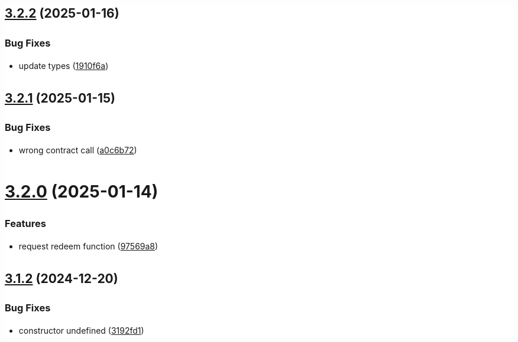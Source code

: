 



## [3.2.2](https://github.com/aave/aave-utilities/compare/@kevoh1516/solera-contract-helpers@3.2.1...@kevoh1516/solera-contract-helpers@3.2.2) (2025-01-16)


### Bug Fixes

* update types ([1910f6a](https://github.com/aave/aave-utilities/commit/1910f6a96791eef71c1cbe1ac142941c9c04a020))





## [3.2.1](https://github.com/aave/aave-utilities/compare/@kevoh1516/solera-contract-helpers@3.2.0...@kevoh1516/solera-contract-helpers@3.2.1) (2025-01-15)


### Bug Fixes

* wrong contract call ([a0c6b72](https://github.com/aave/aave-utilities/commit/a0c6b72166ec6c777e8d34dea22764122a3e5bc8))





# [3.2.0](https://github.com/aave/aave-utilities/compare/@kevoh1516/solera-contract-helpers@3.1.2...@kevoh1516/solera-contract-helpers@3.2.0) (2025-01-14)


### Features

* request redeem function ([97569a8](https://github.com/aave/aave-utilities/commit/97569a8e853258c405aa16741865170c3a5cd88b))





## [3.1.2](https://github.com/aave/aave-utilities/compare/@kevoh1516/solera-contract-helpers@3.1.0...@kevoh1516/solera-contract-helpers@3.1.2) (2024-12-20)


### Bug Fixes

* constructor undefined ([3192fd1](https://github.com/aave/aave-utilities/commit/3192fd12cdd6f033e6e85a0ed27ce8373b951fb3))



